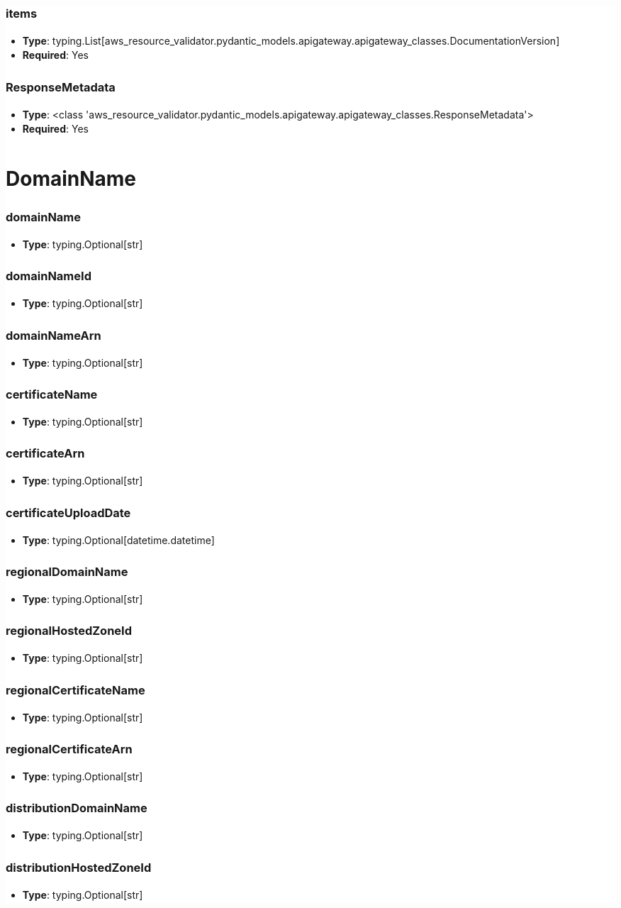 ### items
- **Type**: typing.List[aws_resource_validator.pydantic_models.apigateway.apigateway_classes.DocumentationVersion]
- **Required**: Yes

### ResponseMetadata
- **Type**: <class 'aws_resource_validator.pydantic_models.apigateway.apigateway_classes.ResponseMetadata'>
- **Required**: Yes


# DomainName

### domainName
- **Type**: typing.Optional[str]

### domainNameId
- **Type**: typing.Optional[str]

### domainNameArn
- **Type**: typing.Optional[str]

### certificateName
- **Type**: typing.Optional[str]

### certificateArn
- **Type**: typing.Optional[str]

### certificateUploadDate
- **Type**: typing.Optional[datetime.datetime]

### regionalDomainName
- **Type**: typing.Optional[str]

### regionalHostedZoneId
- **Type**: typing.Optional[str]

### regionalCertificateName
- **Type**: typing.Optional[str]

### regionalCertificateArn
- **Type**: typing.Optional[str]

### distributionDomainName
- **Type**: typing.Optional[str]

### distributionHostedZoneId
- **Type**: typing.Optional[str]

